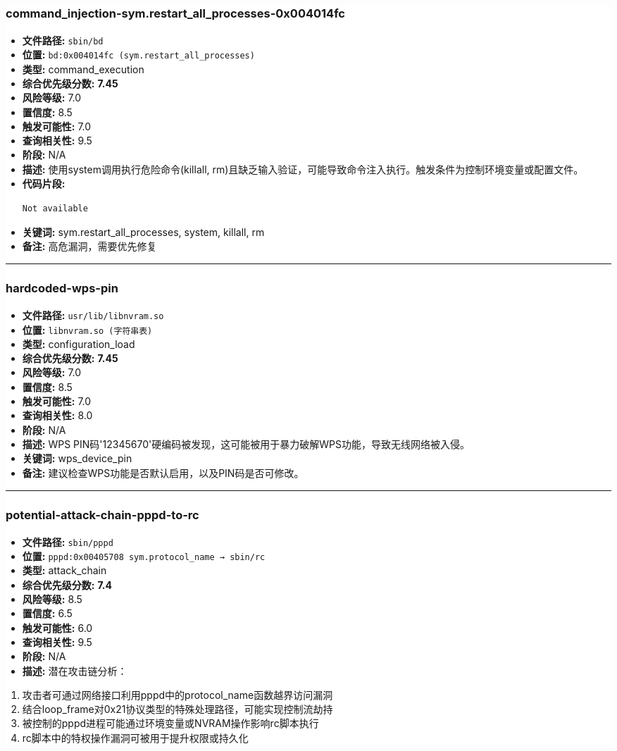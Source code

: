 ### command_injection-sym.restart_all_processes-0x004014fc

- **文件路径:** `sbin/bd`
- **位置:** `bd:0x004014fc (sym.restart_all_processes)`
- **类型:** command_execution
- **综合优先级分数:** **7.45**
- **风险等级:** 7.0
- **置信度:** 8.5
- **触发可能性:** 7.0
- **查询相关性:** 9.5
- **阶段:** N/A
- **描述:** 使用system调用执行危险命令(killall, rm)且缺乏输入验证，可能导致命令注入执行。触发条件为控制环境变量或配置文件。
- **代码片段:**
  ```
  Not available
  ```
- **关键词:** sym.restart_all_processes, system, killall, rm
- **备注:** 高危漏洞，需要优先修复

---
### hardcoded-wps-pin

- **文件路径:** `usr/lib/libnvram.so`
- **位置:** `libnvram.so (字符串表)`
- **类型:** configuration_load
- **综合优先级分数:** **7.45**
- **风险等级:** 7.0
- **置信度:** 8.5
- **触发可能性:** 7.0
- **查询相关性:** 8.0
- **阶段:** N/A
- **描述:** WPS PIN码'12345670'硬编码被发现，这可能被用于暴力破解WPS功能，导致无线网络被入侵。
- **关键词:** wps_device_pin
- **备注:** 建议检查WPS功能是否默认启用，以及PIN码是否可修改。

---
### potential-attack-chain-pppd-to-rc

- **文件路径:** `sbin/pppd`
- **位置:** `pppd:0x00405708 sym.protocol_name → sbin/rc`
- **类型:** attack_chain
- **综合优先级分数:** **7.4**
- **风险等级:** 8.5
- **置信度:** 6.5
- **触发可能性:** 6.0
- **查询相关性:** 9.5
- **阶段:** N/A
- **描述:** 潜在攻击链分析：
1. 攻击者可通过网络接口利用pppd中的protocol_name函数越界访问漏洞
2. 结合loop_frame对0x21协议类型的特殊处理路径，可能实现控制流劫持
3. 被控制的pppd进程可能通过环境变量或NVRAM操作影响rc脚本执行
4. rc脚本中的特权操作漏洞可被用于提升权限或持久化
